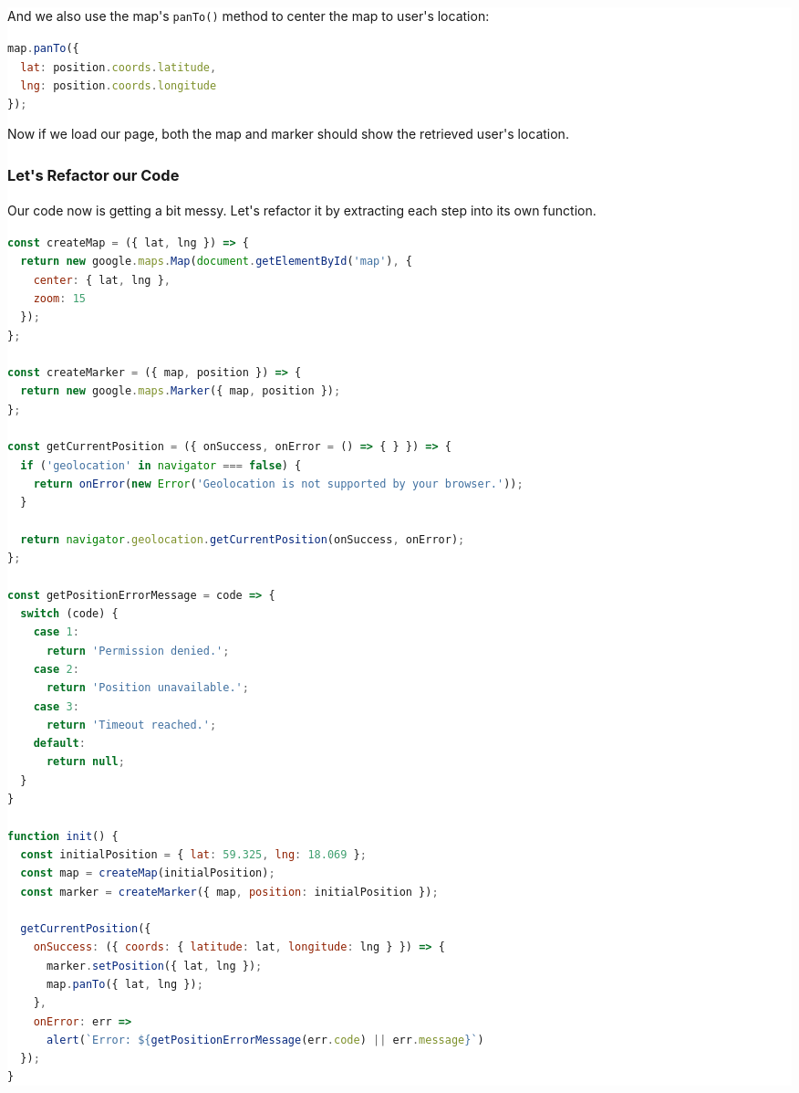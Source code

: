 And we also use the map's `panTo()` method to center the map to user's location:

```js
map.panTo({
  lat: position.coords.latitude,
  lng: position.coords.longitude
});
```

Now if we load our page, both the map and marker should show the retrieved user's location.

### Let's Refactor our Code

Our code now is getting a bit messy. Let's refactor it by extracting each step into its own function.

```js
const createMap = ({ lat, lng }) => {
  return new google.maps.Map(document.getElementById('map'), {
    center: { lat, lng },
    zoom: 15
  });
};

const createMarker = ({ map, position }) => {
  return new google.maps.Marker({ map, position });
};

const getCurrentPosition = ({ onSuccess, onError = () => { } }) => {
  if ('geolocation' in navigator === false) {
    return onError(new Error('Geolocation is not supported by your browser.'));
  }

  return navigator.geolocation.getCurrentPosition(onSuccess, onError);
};

const getPositionErrorMessage = code => {
  switch (code) {
    case 1:
      return 'Permission denied.';
    case 2:
      return 'Position unavailable.';
    case 3:
      return 'Timeout reached.';
    default:
      return null;
  }
}

function init() {
  const initialPosition = { lat: 59.325, lng: 18.069 };
  const map = createMap(initialPosition);
  const marker = createMarker({ map, position: initialPosition });

  getCurrentPosition({
    onSuccess: ({ coords: { latitude: lat, longitude: lng } }) => {
      marker.setPosition({ lat, lng });
      map.panTo({ lat, lng });
    },
    onError: err =>
      alert(`Error: ${getPositionErrorMessage(err.code) || err.message}`)
  });
}
```

